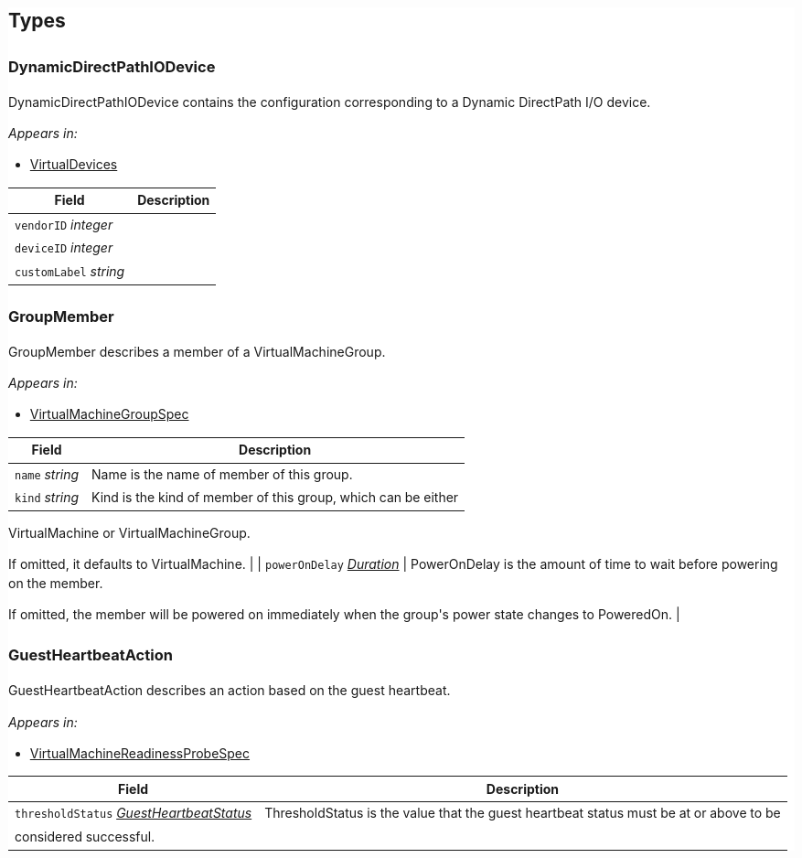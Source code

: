 
## Types
### DynamicDirectPathIODevice



DynamicDirectPathIODevice contains the configuration corresponding to a
Dynamic DirectPath I/O device.

_Appears in:_
- [VirtualDevices](#virtualdevices)

| Field | Description |
| --- | --- |
| `vendorID` _integer_ |  |
| `deviceID` _integer_ |  |
| `customLabel` _string_ |  |

### GroupMember



GroupMember describes a member of a VirtualMachineGroup.

_Appears in:_
- [VirtualMachineGroupSpec](#virtualmachinegroupspec)

| Field | Description |
| --- | --- |
| `name` _string_ | Name is the name of member of this group. |
| `kind` _string_ | Kind is the kind of member of this group, which can be either
VirtualMachine or VirtualMachineGroup.

If omitted, it defaults to VirtualMachine. |
| `powerOnDelay` _[Duration](https://kubernetes.io/docs/reference/generated/kubernetes-api/v1.24/#duration-v1-meta)_ | PowerOnDelay is the amount of time to wait before powering on the member.

If omitted, the member will be powered on immediately when the group's
power state changes to PoweredOn. |

### GuestHeartbeatAction



GuestHeartbeatAction describes an action based on the guest heartbeat.

_Appears in:_
- [VirtualMachineReadinessProbeSpec](#virtualmachinereadinessprobespec)

| Field | Description |
| --- | --- |
| `thresholdStatus` _[GuestHeartbeatStatus](#guestheartbeatstatus)_ | ThresholdStatus is the value that the guest heartbeat status must be at or above to be
considered successful. |
